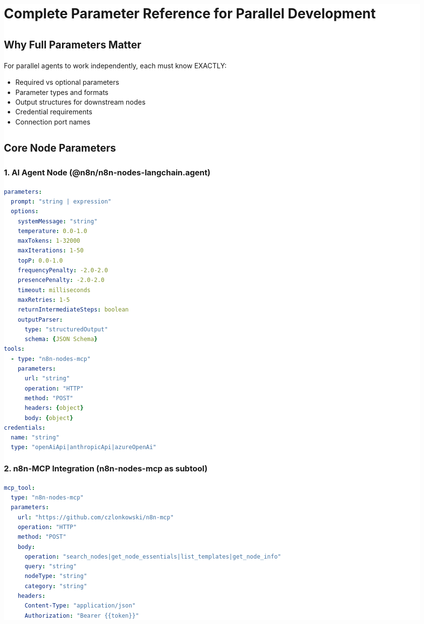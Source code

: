 # Complete Parameter Reference for Parallel Development

## Why Full Parameters Matter

For parallel agents to work independently, each must know EXACTLY:
- Required vs optional parameters
- Parameter types and formats
- Output structures for downstream nodes
- Credential requirements
- Connection port names

## Core Node Parameters

### 1. AI Agent Node (@n8n/n8n-nodes-langchain.agent)
```yaml
parameters:
  prompt: "string | expression"
  options:
    systemMessage: "string"
    temperature: 0.0-1.0
    maxTokens: 1-32000
    maxIterations: 1-50
    topP: 0.0-1.0
    frequencyPenalty: -2.0-2.0
    presencePenalty: -2.0-2.0
    timeout: milliseconds
    maxRetries: 1-5
    returnIntermediateSteps: boolean
    outputParser:
      type: "structuredOutput"
      schema: {JSON Schema}
tools:
  - type: "n8n-nodes-mcp"
    parameters:
      url: "string"
      operation: "HTTP"
      method: "POST"
      headers: {object}
      body: {object}
credentials:
  name: "string"
  type: "openAiApi|anthropicApi|azureOpenAi"
```

### 2. n8n-MCP Integration (n8n-nodes-mcp as subtool)
```yaml
mcp_tool:
  type: "n8n-nodes-mcp"
  parameters:
    url: "https://github.com/czlonkowski/n8n-mcp"
    operation: "HTTP"
    method: "POST"
    body:
      operation: "search_nodes|get_node_essentials|list_templates|get_node_info"
      query: "string"
      nodeType: "string"
      category: "string"
    headers:
      Content-Type: "application/json"
      Authorization: "Bearer {{token}}"
```
